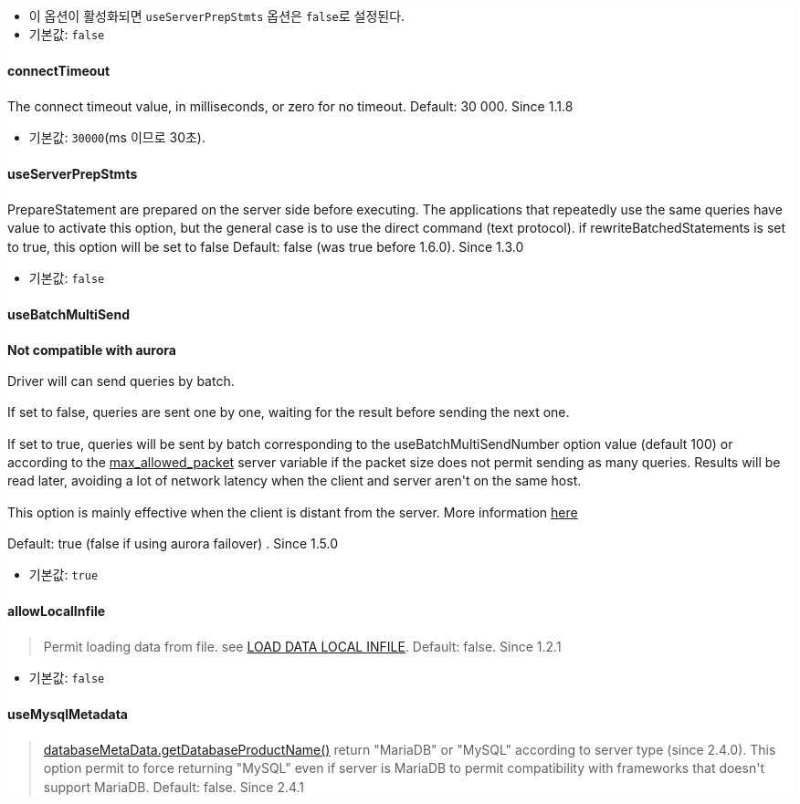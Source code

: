 - 이 옵션이 활성화되면 `useServerPrepStmts` 옵션은 `false`로 설정된다.
- 기본값: `false`

#### connectTimeout

>
The connect timeout value, in milliseconds, or zero for no timeout.
Default: 30 000. Since 1.1.8

- 기본값: `30000`(ms 이므로 30초).

#### useServerPrepStmts

>
PrepareStatement are prepared on the server side before executing. The applications that repeatedly use the same queries have value to activate this option, but the general case is to use the direct command (text protocol).
if rewriteBatchedStatements is set to true, this option will be set to false
Default: false (was true before 1.6.0). Since 1.3.0

- 기본값: `false`

#### useBatchMultiSend

>
**Not compatible with aurora**
>
Driver will can send queries by batch.
>
If set to false, queries are sent one by one, waiting for the result before sending the next one.
>
If set to true, queries will be sent by batch corresponding to the useBatchMultiSendNumber option value (default 100) or according to the [max_allowed_packet]( https://mariadb.com/kb/en/server-system-variables/#max_allowed_packet ) server variable if the packet size does not permit sending as many queries. Results will be read later, avoiding a lot of network latency when the client and server aren't on the same host.
>
This option is mainly effective when the client is distant from the server. More information [here]( https://mariadb.com/kb/en/option-batchmultisend-description/ )
>
Default: true (false if using aurora failover) . Since 1.5.0

- 기본값: `true`

#### allowLocalInfile

> Permit loading data from file. see [LOAD DATA LOCAL INFILE]( https://mariadb.com/kb/en/about-mariadb-connector-j/#load-data-infile ).
Default: false. Since 1.2.1

- 기본값: `false`

#### useMysqlMetadata

> [databaseMetaData.getDatabaseProductName()]( https://docs.oracle.com/en/java/javase/11/docs/api/java.sql/java/sql/DatabaseMetaData.html#getDatabaseProductName() ) return "MariaDB" or "MySQL" according to server type (since 2.4.0). This option permit to force returning "MySQL" even if server is MariaDB to permit compatibility with frameworks that doesn't support MariaDB.
Default: false. Since 2.4.1

